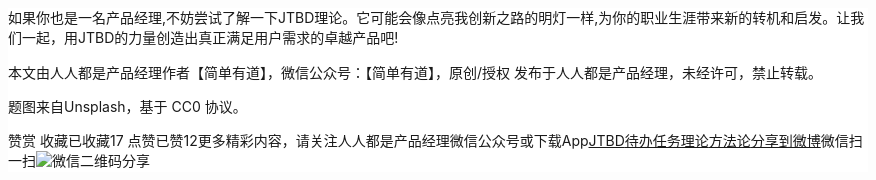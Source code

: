 如果你也是一名产品经理,不妨尝试了解一下JTBD理论。它可能会像点亮我创新之路的明灯一样,为你的职业生涯带来新的转机和启发。让我们一起，用JTBD的力量创造出真正满足用户需求的卓越产品吧!

本文由人人都是产品经理作者【简单有道】，微信公众号：【简单有道】，原创/授权 发布于人人都是产品经理，未经许可，禁止转载。

题图来自Unsplash，基于 CC0 协议。

赞赏 收藏已收藏17 点赞已赞12更多精彩内容，请关注人人都是产品经理微信公众号或下载App[JTBD](https://www.woshipm.com/tag/jtbd)[待办任务理论](https://www.woshipm.com/tag/%e5%be%85%e5%8a%9e%e4%bb%bb%e5%8a%a1%e7%90%86%e8%ae%ba)[方法论](https://www.woshipm.com/tag/%e6%96%b9%e6%b3%95%e8%ae%ba)[分享到微博](https://service.weibo.com/share/share.php?appkey=2775287854&title=被批的小白，借待办任务理论成为一个懂用户的产品专家&url=https://www.woshipm.com/zhichang/6053445.html&pic=https://image.woshipm.com/2024/05/14/357be3ec-11b3-11ef-b3fd-00163e142b65.png)微信扫一扫![微信二维码](https://api.pwmqr.com/qrcode/create/?url=https://www.woshipm.com/zhichang/6053445.html)分享